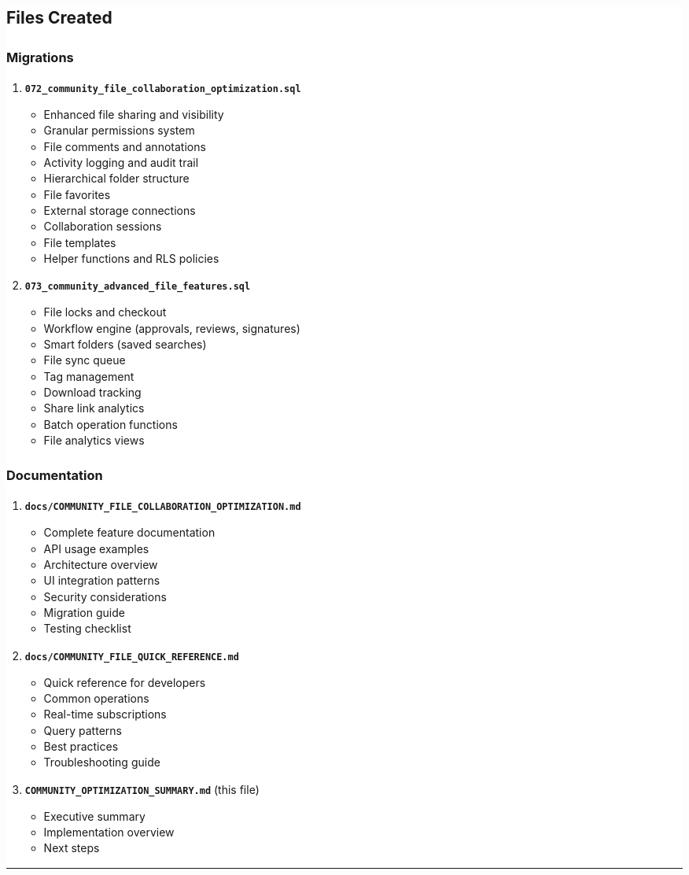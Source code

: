 
## Files Created

### Migrations
1. **`072_community_file_collaboration_optimization.sql`**
   - Enhanced file sharing and visibility
   - Granular permissions system
   - File comments and annotations
   - Activity logging and audit trail
   - Hierarchical folder structure
   - File favorites
   - External storage connections
   - Collaboration sessions
   - File templates
   - Helper functions and RLS policies

2. **`073_community_advanced_file_features.sql`**
   - File locks and checkout
   - Workflow engine (approvals, reviews, signatures)
   - Smart folders (saved searches)
   - File sync queue
   - Tag management
   - Download tracking
   - Share link analytics
   - Batch operation functions
   - File analytics views

### Documentation
1. **`docs/COMMUNITY_FILE_COLLABORATION_OPTIMIZATION.md`**
   - Complete feature documentation
   - API usage examples
   - Architecture overview
   - UI integration patterns
   - Security considerations
   - Migration guide
   - Testing checklist

2. **`docs/COMMUNITY_FILE_QUICK_REFERENCE.md`**
   - Quick reference for developers
   - Common operations
   - Real-time subscriptions
   - Query patterns
   - Best practices
   - Troubleshooting guide

3. **`COMMUNITY_OPTIMIZATION_SUMMARY.md`** (this file)
   - Executive summary
   - Implementation overview
   - Next steps

---
